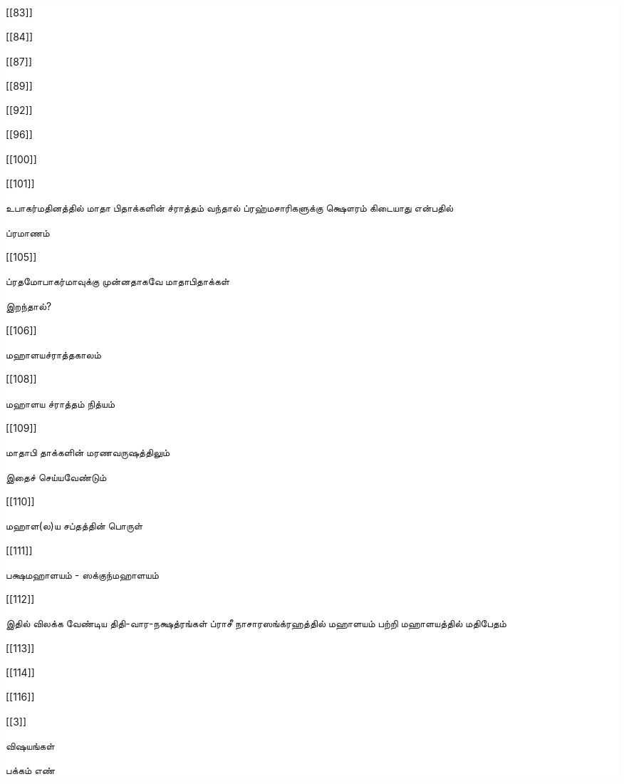 [[83]]

[[84]]

[[87]]

[[89]]

[[92]]

[[96]]

[[100]]

[[101]]

உபாகர்மதினத்தில் மாதா பிதாக்களின் ச்ராத்தம் வந்தால் ப்ரஹ்மசாரிகளுக்கு க்ஷௌரம் கிடையாது என்பதில் 

ப்ரமாணம் 

[[105]]

ப்ரதமோபாகர்மாவுக்கு முன்னதாகவே மாதாபிதாக்கள் 

இறந்தால்? 

[[106]]

மஹாளயச்ராத்தகாலம் 

[[108]]

மஹாளய ச்ராத்தம் நித்யம் 

[[109]]

மாதாபி தாக்களின் மரணவருஷத்திலும் 

இதைச் செய்யவேண்டும் 

[[110]]

மஹாள(ல)ய சப்தத்தின் பொருள் 

[[111]]

பக்ஷமஹாளயம் - ஸக்குந்மஹாளயம் 

[[112]]

இதில் விலக்க வேண்டிய திதி-வார-நக்ஷத்ரங்கள் ப்ராசீ நாசாரஸங்க்ரஹத்தில் மஹாளயம் பற்றி மஹாளயத்தில் மதிபேதம் 

[[113]]

[[114]]

[[116]]

[[3]]

விஷயங்கள் 

பக்கம் எண் 
